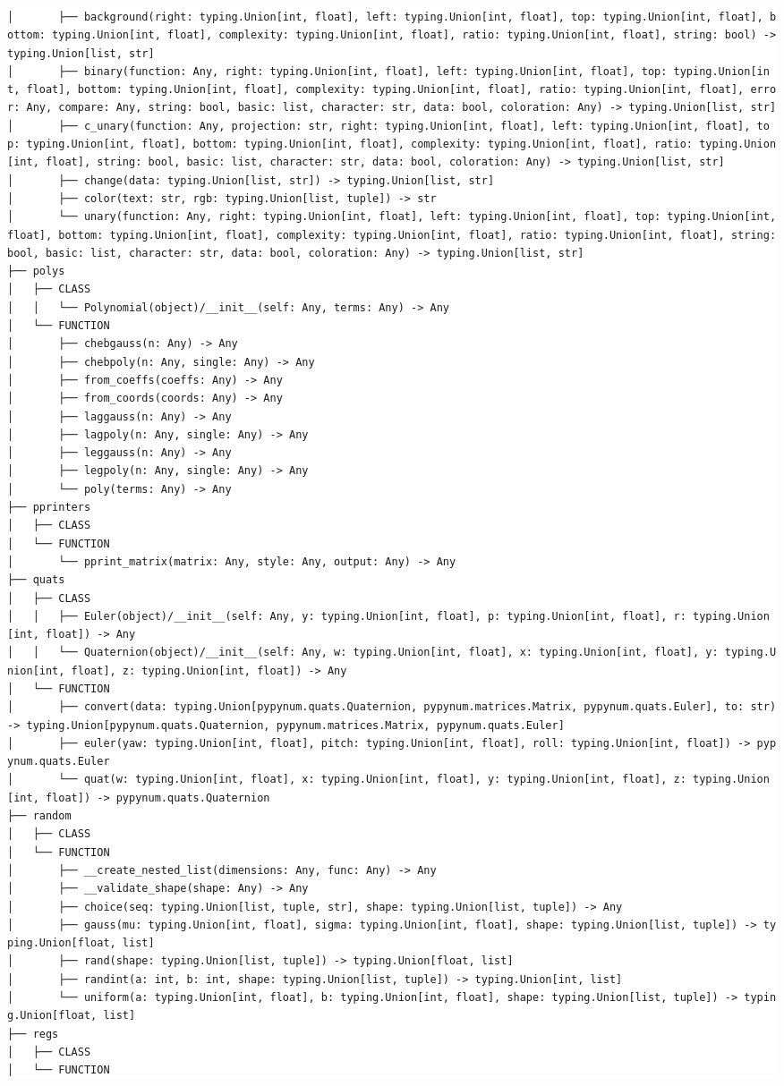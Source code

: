 ```
│       ├── background(right: typing.Union[int, float], left: typing.Union[int, float], top: typing.Union[int, float], bottom: typing.Union[int, float], complexity: typing.Union[int, float], ratio: typing.Union[int, float], string: bool) -> typing.Union[list, str]
│       ├── binary(function: Any, right: typing.Union[int, float], left: typing.Union[int, float], top: typing.Union[int, float], bottom: typing.Union[int, float], complexity: typing.Union[int, float], ratio: typing.Union[int, float], error: Any, compare: Any, string: bool, basic: list, character: str, data: bool, coloration: Any) -> typing.Union[list, str]
│       ├── c_unary(function: Any, projection: str, right: typing.Union[int, float], left: typing.Union[int, float], top: typing.Union[int, float], bottom: typing.Union[int, float], complexity: typing.Union[int, float], ratio: typing.Union[int, float], string: bool, basic: list, character: str, data: bool, coloration: Any) -> typing.Union[list, str]
│       ├── change(data: typing.Union[list, str]) -> typing.Union[list, str]
│       ├── color(text: str, rgb: typing.Union[list, tuple]) -> str
│       └── unary(function: Any, right: typing.Union[int, float], left: typing.Union[int, float], top: typing.Union[int, float], bottom: typing.Union[int, float], complexity: typing.Union[int, float], ratio: typing.Union[int, float], string: bool, basic: list, character: str, data: bool, coloration: Any) -> typing.Union[list, str]
├── polys
│   ├── CLASS
│   │   └── Polynomial(object)/__init__(self: Any, terms: Any) -> Any
│   └── FUNCTION
│       ├── chebgauss(n: Any) -> Any
│       ├── chebpoly(n: Any, single: Any) -> Any
│       ├── from_coeffs(coeffs: Any) -> Any
│       ├── from_coords(coords: Any) -> Any
│       ├── laggauss(n: Any) -> Any
│       ├── lagpoly(n: Any, single: Any) -> Any
│       ├── leggauss(n: Any) -> Any
│       ├── legpoly(n: Any, single: Any) -> Any
│       └── poly(terms: Any) -> Any
├── pprinters
│   ├── CLASS
│   └── FUNCTION
│       └── pprint_matrix(matrix: Any, style: Any, output: Any) -> Any
├── quats
│   ├── CLASS
│   │   ├── Euler(object)/__init__(self: Any, y: typing.Union[int, float], p: typing.Union[int, float], r: typing.Union[int, float]) -> Any
│   │   └── Quaternion(object)/__init__(self: Any, w: typing.Union[int, float], x: typing.Union[int, float], y: typing.Union[int, float], z: typing.Union[int, float]) -> Any
│   └── FUNCTION
│       ├── convert(data: typing.Union[pypynum.quats.Quaternion, pypynum.matrices.Matrix, pypynum.quats.Euler], to: str) -> typing.Union[pypynum.quats.Quaternion, pypynum.matrices.Matrix, pypynum.quats.Euler]
│       ├── euler(yaw: typing.Union[int, float], pitch: typing.Union[int, float], roll: typing.Union[int, float]) -> pypynum.quats.Euler
│       └── quat(w: typing.Union[int, float], x: typing.Union[int, float], y: typing.Union[int, float], z: typing.Union[int, float]) -> pypynum.quats.Quaternion
├── random
│   ├── CLASS
│   └── FUNCTION
│       ├── __create_nested_list(dimensions: Any, func: Any) -> Any
│       ├── __validate_shape(shape: Any) -> Any
│       ├── choice(seq: typing.Union[list, tuple, str], shape: typing.Union[list, tuple]) -> Any
│       ├── gauss(mu: typing.Union[int, float], sigma: typing.Union[int, float], shape: typing.Union[list, tuple]) -> typing.Union[float, list]
│       ├── rand(shape: typing.Union[list, tuple]) -> typing.Union[float, list]
│       ├── randint(a: int, b: int, shape: typing.Union[list, tuple]) -> typing.Union[int, list]
│       └── uniform(a: typing.Union[int, float], b: typing.Union[int, float], shape: typing.Union[list, tuple]) -> typing.Union[float, list]
├── regs
│   ├── CLASS
│   └── FUNCTION
```